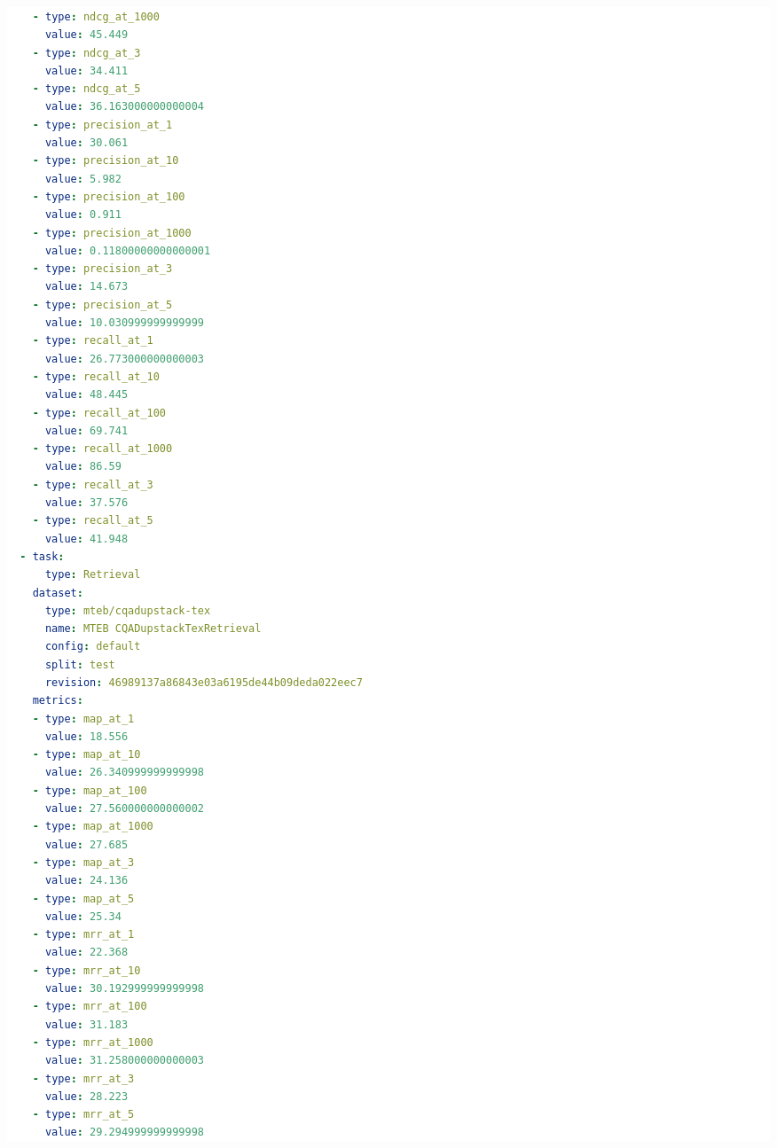 ```yaml
    - type: ndcg_at_1000
      value: 45.449
    - type: ndcg_at_3
      value: 34.411
    - type: ndcg_at_5
      value: 36.163000000000004
    - type: precision_at_1
      value: 30.061
    - type: precision_at_10
      value: 5.982
    - type: precision_at_100
      value: 0.911
    - type: precision_at_1000
      value: 0.11800000000000001
    - type: precision_at_3
      value: 14.673
    - type: precision_at_5
      value: 10.030999999999999
    - type: recall_at_1
      value: 26.773000000000003
    - type: recall_at_10
      value: 48.445
    - type: recall_at_100
      value: 69.741
    - type: recall_at_1000
      value: 86.59
    - type: recall_at_3
      value: 37.576
    - type: recall_at_5
      value: 41.948
  - task:
      type: Retrieval
    dataset:
      type: mteb/cqadupstack-tex
      name: MTEB CQADupstackTexRetrieval
      config: default
      split: test
      revision: 46989137a86843e03a6195de44b09deda022eec7
    metrics:
    - type: map_at_1
      value: 18.556
    - type: map_at_10
      value: 26.340999999999998
    - type: map_at_100
      value: 27.560000000000002
    - type: map_at_1000
      value: 27.685
    - type: map_at_3
      value: 24.136
    - type: map_at_5
      value: 25.34
    - type: mrr_at_1
      value: 22.368
    - type: mrr_at_10
      value: 30.192999999999998
    - type: mrr_at_100
      value: 31.183
    - type: mrr_at_1000
      value: 31.258000000000003
    - type: mrr_at_3
      value: 28.223
    - type: mrr_at_5
      value: 29.294999999999998
```